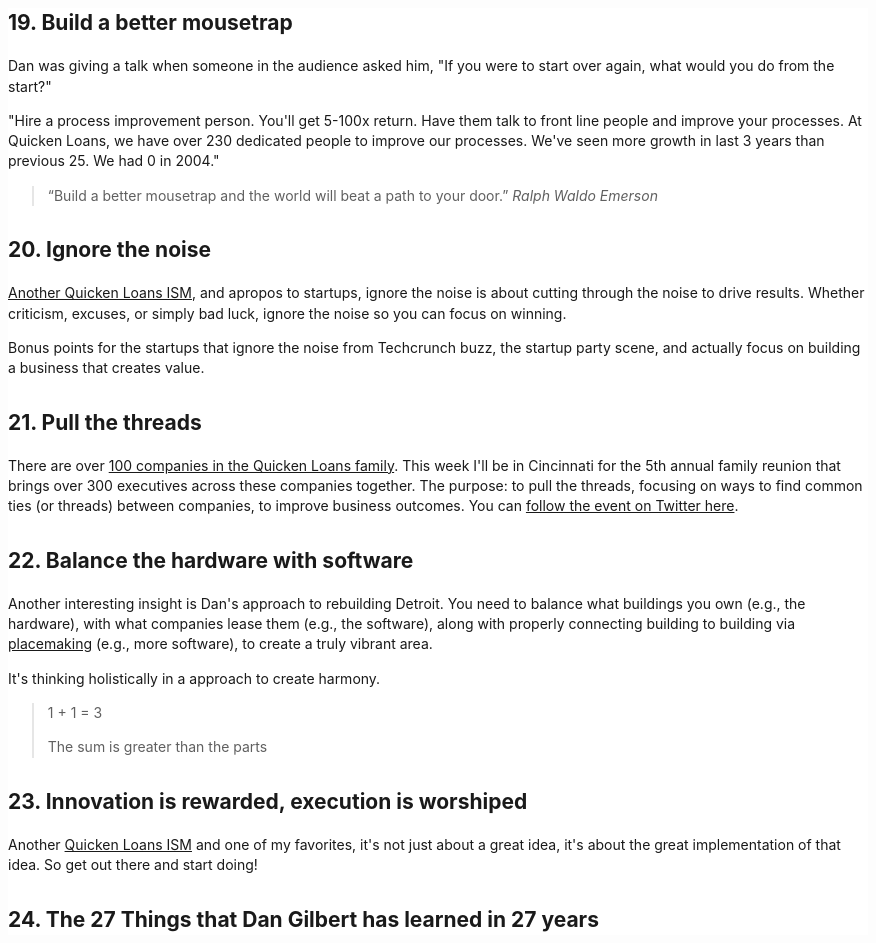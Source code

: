 
## 19. Build a better mousetrap

Dan was giving a talk when someone in the audience asked him, "If you were to start over again, what would you do from the start?"

"Hire a process improvement person. You'll get 5-100x return. Have them talk to front line people and improve your processes. At Quicken Loans, we have over 230 dedicated people to improve our processes. We've seen more growth in last 3 years than previous 25. We had 0 in 2004."

> &ldquo;Build a better mousetrap and the world will beat a path to your door.&rdquo;
> <cite>Ralph Waldo Emerson</cite>


## 20. Ignore the noise

[Another Quicken Loans ISM](http://www.quickenloans.com/press-room/fast-facts/our-isms), and apropos to startups, ignore the noise is about cutting through the noise to drive results. Whether criticism, excuses, or simply bad luck, ignore the noise so you can focus on winning.

Bonus points for the startups that ignore the noise from Techcrunch buzz, the startup party scene, and actually focus on building a business that creates value.


## 21. Pull the threads

There are over [100 companies in the Quicken Loans family](http://www.quickenloans.com/about/partner-company). This week I'll be in Cincinnati for the 5th annual family reunion that brings over 300 executives across these companies together. The purpose: to pull the threads, focusing on ways to find common ties (or threads) between companies, to improve business outcomes. You can [follow the event on Twitter here](https://twitter.com/familyreunion5).


## 22. Balance the hardware with software

Another interesting insight is Dan's approach to rebuilding Detroit. You need to balance what buildings you own (e.g., the hardware), with what companies lease them (e.g., the software), along with properly connecting building to building via [placemaking](http://en.wikipedia.org/wiki/Placemaking) (e.g., more software), to create a truly vibrant area.

It's thinking holistically in a approach to create harmony.

> 1 + 1 = 3
>
> The sum is greater than the parts


## 23. Innovation is rewarded, execution is worshiped

Another [Quicken Loans ISM](http://www.quickenloans.com/press-room/fast-facts/our-isms) and one of my favorites, it's not just about a great idea, it's about the great implementation of that idea. So get out there and start doing!


## 24. The 27 Things that Dan Gilbert has learned in 27 years
